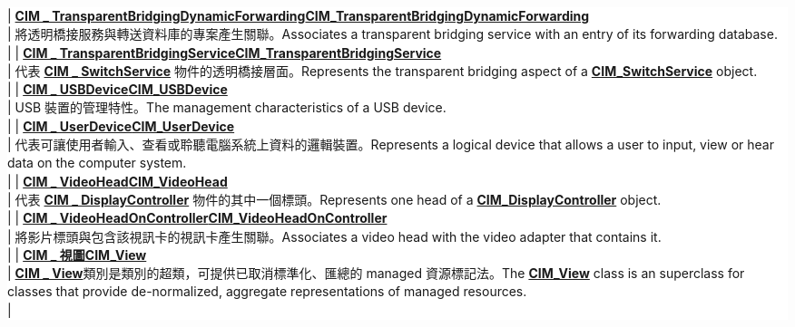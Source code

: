 | [<span data-ttu-id="2063f-373">**CIM \_ TransparentBridgingDynamicForwarding**</span><span class="sxs-lookup"><span data-stu-id="2063f-373">**CIM\_TransparentBridgingDynamicForwarding**</span></span>](cim-transparentbridgingdynamicforwarding.md)<br/>   | <span data-ttu-id="2063f-374">將透明橋接服務與轉送資料庫的專案產生關聯。</span><span class="sxs-lookup"><span data-stu-id="2063f-374">Associates a transparent bridging service with an entry of its forwarding database.</span></span><br/>                                                                                                                                                                                                                                                                                                        |
| [<span data-ttu-id="2063f-375">**CIM \_ TransparentBridgingService**</span><span class="sxs-lookup"><span data-stu-id="2063f-375">**CIM\_TransparentBridgingService**</span></span>](cim-transparentbridgingservice.md)<br/>                       | <span data-ttu-id="2063f-376">代表 [**CIM \_ SwitchService**](cim-switchservice.md) 物件的透明橋接層面。</span><span class="sxs-lookup"><span data-stu-id="2063f-376">Represents the transparent bridging aspect of a [**CIM\_SwitchService**](cim-switchservice.md) object.</span></span><br/>                                                                                                                                                                                                                                                                                    |
| [<span data-ttu-id="2063f-377">**CIM \_ USBDevice**</span><span class="sxs-lookup"><span data-stu-id="2063f-377">**CIM\_USBDevice**</span></span>](cim-usbdevice.md)<br/>                                                         | <span data-ttu-id="2063f-378">USB 裝置的管理特性。</span><span class="sxs-lookup"><span data-stu-id="2063f-378">The management characteristics of a USB device.</span></span><br/>                                                                                                                                                                                                                                                                                                                                            |
| [<span data-ttu-id="2063f-379">**CIM \_ UserDevice**</span><span class="sxs-lookup"><span data-stu-id="2063f-379">**CIM\_UserDevice**</span></span>](cim-userdevice.md)<br/>                                                       | <span data-ttu-id="2063f-380">代表可讓使用者輸入、查看或聆聽電腦系統上資料的邏輯裝置。</span><span class="sxs-lookup"><span data-stu-id="2063f-380">Represents a logical device that allows a user to input, view or hear data on the computer system.</span></span><br/>                                                                                                                                                                                                                                                                                         |
| [<span data-ttu-id="2063f-381">**CIM \_ VideoHead**</span><span class="sxs-lookup"><span data-stu-id="2063f-381">**CIM\_VideoHead**</span></span>](cim-videohead.md)<br/>                                                         | <span data-ttu-id="2063f-382">代表 [**CIM \_ DisplayController**](cim-displaycontroller.md) 物件的其中一個標頭。</span><span class="sxs-lookup"><span data-stu-id="2063f-382">Represents one head of a [**CIM\_DisplayController**](cim-displaycontroller.md) object.</span></span><br/>                                                                                                                                                                                                                                                                                                   |
| [<span data-ttu-id="2063f-383">**CIM \_ VideoHeadOnController**</span><span class="sxs-lookup"><span data-stu-id="2063f-383">**CIM\_VideoHeadOnController**</span></span>](cim-videoheadoncontroller.md)<br/>                                 | <span data-ttu-id="2063f-384">將影片標頭與包含該視訊卡的視訊卡產生關聯。</span><span class="sxs-lookup"><span data-stu-id="2063f-384">Associates a video head with the video adapter that contains it.</span></span><br/>                                                                                                                                                                                                                                                                                                                           |
| [<span data-ttu-id="2063f-385">**CIM \_ 視圖**</span><span class="sxs-lookup"><span data-stu-id="2063f-385">**CIM\_View**</span></span>](cim-view.md)<br/>                                                                   | <span data-ttu-id="2063f-386">[**CIM \_ View**](cim-view.md)類別是類別的超類，可提供已取消標準化、匯總的 managed 資源標記法。</span><span class="sxs-lookup"><span data-stu-id="2063f-386">The [**CIM\_View**](cim-view.md) class is an superclass for classes that provide de-normalized, aggregate representations of managed resources.</span></span><br/>                                                                                                                                                                                                                                           |